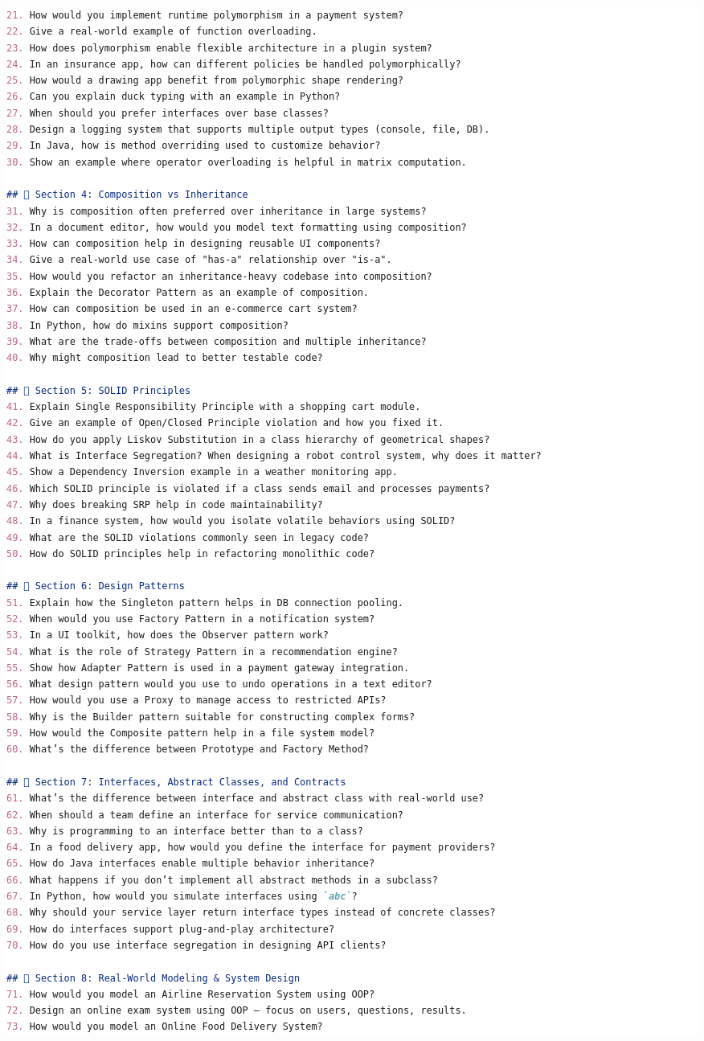```markdown
21. How would you implement runtime polymorphism in a payment system?
22. Give a real-world example of function overloading.
23. How does polymorphism enable flexible architecture in a plugin system?
24. In an insurance app, how can different policies be handled polymorphically?
25. How would a drawing app benefit from polymorphic shape rendering?
26. Can you explain duck typing with an example in Python?
27. When should you prefer interfaces over base classes?
28. Design a logging system that supports multiple output types (console, file, DB).
29. In Java, how is method overriding used to customize behavior?
30. Show an example where operator overloading is helpful in matrix computation.

## 🔹 Section 4: Composition vs Inheritance
31. Why is composition often preferred over inheritance in large systems?
32. In a document editor, how would you model text formatting using composition?
33. How can composition help in designing reusable UI components?
34. Give a real-world use case of "has-a" relationship over "is-a".
35. How would you refactor an inheritance-heavy codebase into composition?
36. Explain the Decorator Pattern as an example of composition.
37. How can composition be used in an e-commerce cart system?
38. In Python, how do mixins support composition?
39. What are the trade-offs between composition and multiple inheritance?
40. Why might composition lead to better testable code?

## 🔹 Section 5: SOLID Principles
41. Explain Single Responsibility Principle with a shopping cart module.
42. Give an example of Open/Closed Principle violation and how you fixed it.
43. How do you apply Liskov Substitution in a class hierarchy of geometrical shapes?
44. What is Interface Segregation? When designing a robot control system, why does it matter?
45. Show a Dependency Inversion example in a weather monitoring app.
46. Which SOLID principle is violated if a class sends email and processes payments?
47. Why does breaking SRP help in code maintainability?
48. In a finance system, how would you isolate volatile behaviors using SOLID?
49. What are the SOLID violations commonly seen in legacy code?
50. How do SOLID principles help in refactoring monolithic code?

## 🔹 Section 6: Design Patterns
51. Explain how the Singleton pattern helps in DB connection pooling.
52. When would you use Factory Pattern in a notification system?
53. In a UI toolkit, how does the Observer pattern work?
54. What is the role of Strategy Pattern in a recommendation engine?
55. Show how Adapter Pattern is used in a payment gateway integration.
56. What design pattern would you use to undo operations in a text editor?
57. How would you use a Proxy to manage access to restricted APIs?
58. Why is the Builder pattern suitable for constructing complex forms?
59. How would the Composite pattern help in a file system model?
60. What’s the difference between Prototype and Factory Method?

## 🔹 Section 7: Interfaces, Abstract Classes, and Contracts
61. What’s the difference between interface and abstract class with real-world use?
62. When should a team define an interface for service communication?
63. Why is programming to an interface better than to a class?
64. In a food delivery app, how would you define the interface for payment providers?
65. How do Java interfaces enable multiple behavior inheritance?
66. What happens if you don’t implement all abstract methods in a subclass?
67. In Python, how would you simulate interfaces using `abc`?
68. Why should your service layer return interface types instead of concrete classes?
69. How do interfaces support plug-and-play architecture?
70. How do you use interface segregation in designing API clients?

## 🔹 Section 8: Real-World Modeling & System Design
71. How would you model an Airline Reservation System using OOP?
72. Design an online exam system using OOP — focus on users, questions, results.
73. How would you model an Online Food Delivery System?
```